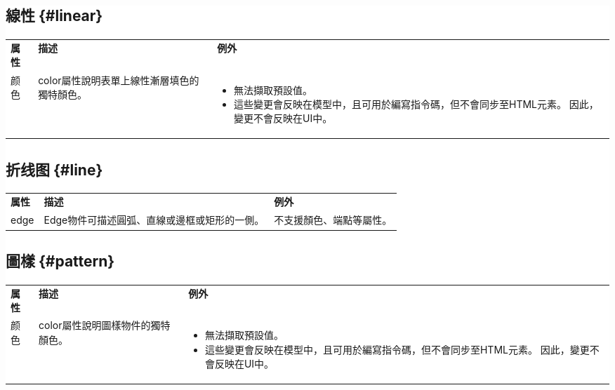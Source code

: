 ## 線性 {#linear}

<table>
 <tbody>
  <tr>
   <td><strong>属性</strong></td>
   <td><strong>描述</strong></td>
   <td><strong>例外</strong></td>
  </tr>
  <tr>
   <td>颜色</td>
   <td>color屬性說明表單上線性漸層填色的獨特顏色。</td>
   <td>
    <ul>
     <li>無法擷取預設值。 </li>
     <li>這些變更會反映在模型中，且可用於編寫指令碼，但不會同步至HTML元素。 因此，變更不會反映在UI中。</li>
    </ul> </td>
  </tr>
 </tbody>
</table>

## 折线图 {#line}

<table>
 <tbody>
  <tr>
   <td><strong>属性</strong></td>
   <td><strong>描述</strong></td>
   <td><strong>例外</strong></td>
  </tr>
  <tr>
   <td>edge</td>
   <td>Edge物件可描述圓弧、直線或邊框或矩形的一側。<br /> </td>
   <td>不支援顏色、端點等屬性。<br /> </td>
  </tr>
 </tbody>
</table>

## 圖樣 {#pattern}

<table>
 <tbody>
  <tr>
   <td><strong>属性</strong></td>
   <td><strong>描述</strong></td>
   <td><strong>例外</strong></td>
  </tr>
  <tr>
   <td>颜色</td>
   <td>color屬性說明圖樣物件的獨特顏色。 </td>
   <td>
    <ul>
     <li>無法擷取預設值。 </li>
     <li>這些變更會反映在模型中，且可用於編寫指令碼，但不會同步至HTML元素。 因此，變更不會反映在UI中。</li>
    </ul> </td>
  </tr>
 </tbody>
</table>
